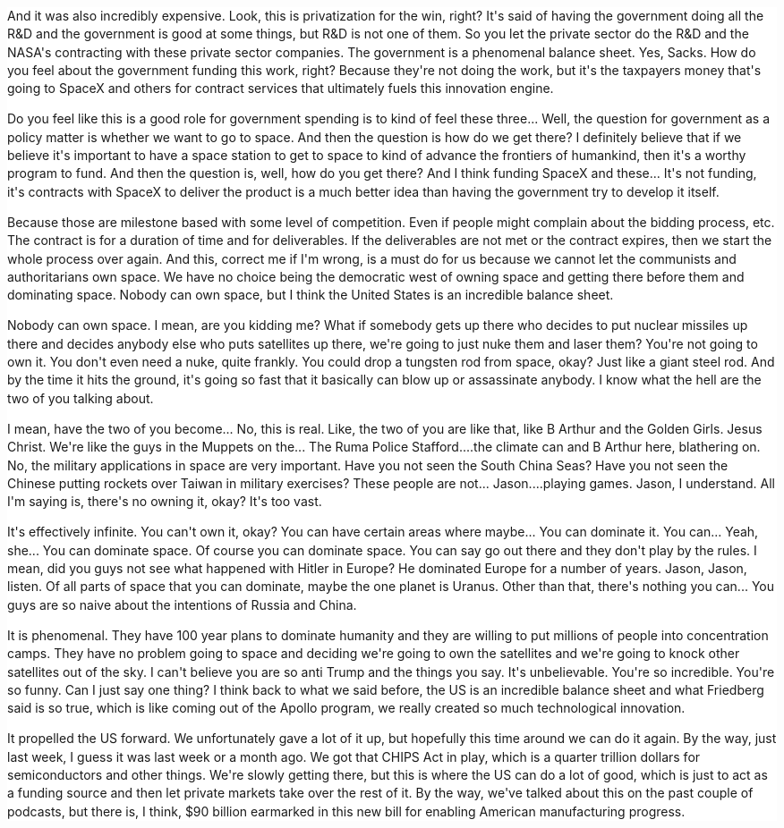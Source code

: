 And it was also incredibly expensive. Look, this is privatization for the win, right? It's said of having the government doing all the R&D and the government is good at some things, but R&D is not one of them. So you let the private sector do the R&D and the NASA's contracting with these private sector companies. The government is a phenomenal balance sheet. Yes, Sacks. How do you feel about the government funding this work, right? Because they're not doing the work, but it's the taxpayers money that's going to SpaceX and others for contract services that ultimately fuels this innovation engine.

Do you feel like this is a good role for government spending is to kind of feel these three... Well, the question for government as a policy matter is whether we want to go to space. And then the question is how do we get there? I definitely believe that if we believe it's important to have a space station to get to space to kind of advance the frontiers of humankind, then it's a worthy program to fund. And then the question is, well, how do you get there? And I think funding SpaceX and these... It's not funding, it's contracts with SpaceX to deliver the product is a much better idea than having the government try to develop it itself.

Because those are milestone based with some level of competition. Even if people might complain about the bidding process, etc. The contract is for a duration of time and for deliverables. If the deliverables are not met or the contract expires, then we start the whole process over again. And this, correct me if I'm wrong, is a must do for us because we cannot let the communists and authoritarians own space. We have no choice being the democratic west of owning space and getting there before them and dominating space. Nobody can own space, but I think the United States is an incredible balance sheet.

Nobody can own space. I mean, are you kidding me? What if somebody gets up there who decides to put nuclear missiles up there and decides anybody else who puts satellites up there, we're going to just nuke them and laser them? You're not going to own it. You don't even need a nuke, quite frankly. You could drop a tungsten rod from space, okay? Just like a giant steel rod. And by the time it hits the ground, it's going so fast that it basically can blow up or assassinate anybody. I know what the hell are the two of you talking about.

I mean, have the two of you become... No, this is real. Like, the two of you are like that, like B Arthur and the Golden Girls. Jesus Christ. We're like the guys in the Muppets on the... The Ruma Police Stafford....the climate can and B Arthur here, blathering on. No, the military applications in space are very important. Have you not seen the South China Seas? Have you not seen the Chinese putting rockets over Taiwan in military exercises? These people are not... Jason....playing games. Jason, I understand. All I'm saying is, there's no owning it, okay? It's too vast.

It's effectively infinite. You can't own it, okay? You can have certain areas where maybe... You can dominate it. You can... Yeah, she... You can dominate space. Of course you can dominate space. You can say go out there and they don't play by the rules. I mean, did you guys not see what happened with Hitler in Europe? He dominated Europe for a number of years. Jason, Jason, listen. Of all parts of space that you can dominate, maybe the one planet is Uranus. Other than that, there's nothing you can... You guys are so naive about the intentions of Russia and China.

It is phenomenal. They have 100 year plans to dominate humanity and they are willing to put millions of people into concentration camps. They have no problem going to space and deciding we're going to own the satellites and we're going to knock other satellites out of the sky. I can't believe you are so anti Trump and the things you say. It's unbelievable. You're so incredible. You're so funny. Can I just say one thing? I think back to what we said before, the US is an incredible balance sheet and what Friedberg said is so true, which is like coming out of the Apollo program, we really created so much technological innovation.

It propelled the US forward. We unfortunately gave a lot of it up, but hopefully this time around we can do it again. By the way, just last week, I guess it was last week or a month ago. We got that CHIPS Act in play, which is a quarter trillion dollars for semiconductors and other things. We're slowly getting there, but this is where the US can do a lot of good, which is just to act as a funding source and then let private markets take over the rest of it. By the way, we've talked about this on the past couple of podcasts, but there is, I think, $90 billion earmarked in this new bill for enabling American manufacturing progress.
